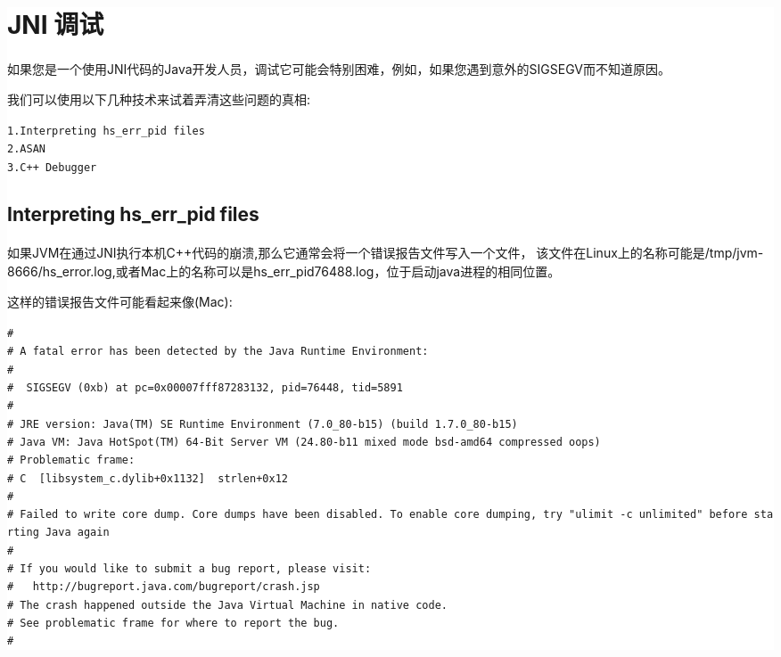# JNI 调试

如果您是一个使用JNI代码的Java开发人员，调试它可能会特别困难，例如，如果您遇到意外的SIGSEGV而不知道原因。

我们可以使用以下几种技术来试着弄清这些问题的真相:

    1.Interpreting hs_err_pid files
    2.ASAN
    3.C++ Debugger

## Interpreting hs_err_pid files

如果JVM在通过JNI执行本机C++代码的崩溃,那么它通常会将一个错误报告文件写入一个文件，
该文件在Linux上的名称可能是/tmp/jvm-8666/hs_error.log,或者Mac上的名称可以是hs_err_pid76488.log，位于启动java进程的相同位置。

这样的错误报告文件可能看起来像(Mac):

    #
    # A fatal error has been detected by the Java Runtime Environment:
    #
    #  SIGSEGV (0xb) at pc=0x00007fff87283132, pid=76448, tid=5891
    #
    # JRE version: Java(TM) SE Runtime Environment (7.0_80-b15) (build 1.7.0_80-b15)
    # Java VM: Java HotSpot(TM) 64-Bit Server VM (24.80-b11 mixed mode bsd-amd64 compressed oops)
    # Problematic frame:
    # C  [libsystem_c.dylib+0x1132]  strlen+0x12
    #
    # Failed to write core dump. Core dumps have been disabled. To enable core dumping, try "ulimit -c unlimited" before starting Java again
    #
    # If you would like to submit a bug report, please visit:
    #   http://bugreport.java.com/bugreport/crash.jsp
    # The crash happened outside the Java Virtual Machine in native code.
    # See problematic frame for where to report the bug.
    #
    